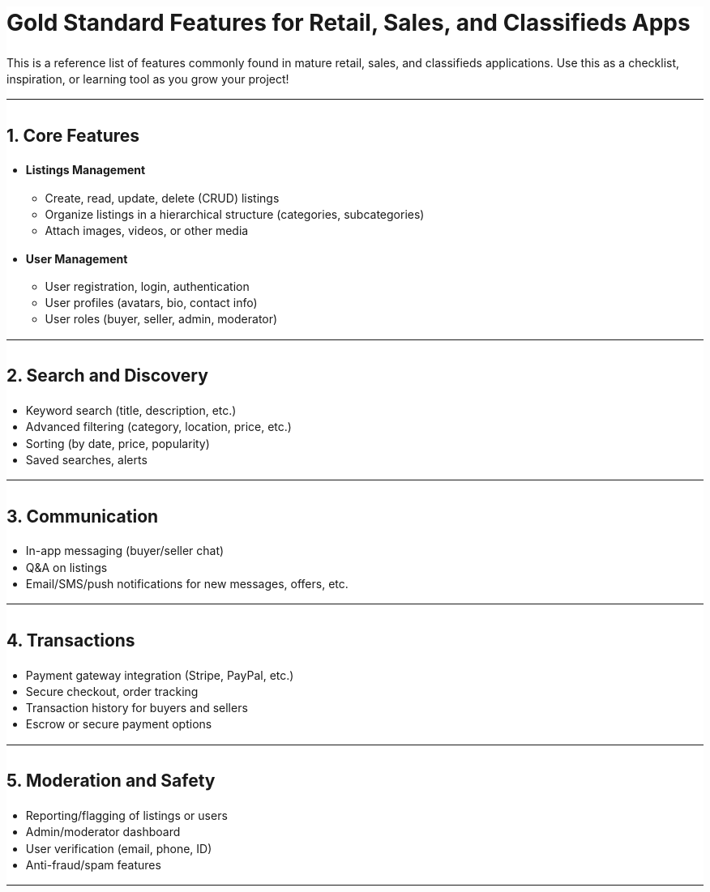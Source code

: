 # Gold Standard Features for Retail, Sales, and Classifieds Apps

This is a reference list of features commonly found in mature retail, sales, and classifieds applications. Use this as a checklist, inspiration, or learning tool as you grow your project!

---

## 1. Core Features

- **Listings Management**
  - Create, read, update, delete (CRUD) listings
  - Organize listings in a hierarchical structure (categories, subcategories)
  - Attach images, videos, or other media

- **User Management**
  - User registration, login, authentication
  - User profiles (avatars, bio, contact info)
  - User roles (buyer, seller, admin, moderator)

---

## 2. Search and Discovery

- Keyword search (title, description, etc.)
- Advanced filtering (category, location, price, etc.)
- Sorting (by date, price, popularity)
- Saved searches, alerts

---

## 3. Communication

- In-app messaging (buyer/seller chat)
- Q&A on listings
- Email/SMS/push notifications for new messages, offers, etc.

---

## 4. Transactions

- Payment gateway integration (Stripe, PayPal, etc.)
- Secure checkout, order tracking
- Transaction history for buyers and sellers
- Escrow or secure payment options

---

## 5. Moderation and Safety

- Reporting/flagging of listings or users
- Admin/moderator dashboard
- User verification (email, phone, ID)
- Anti-fraud/spam features

---